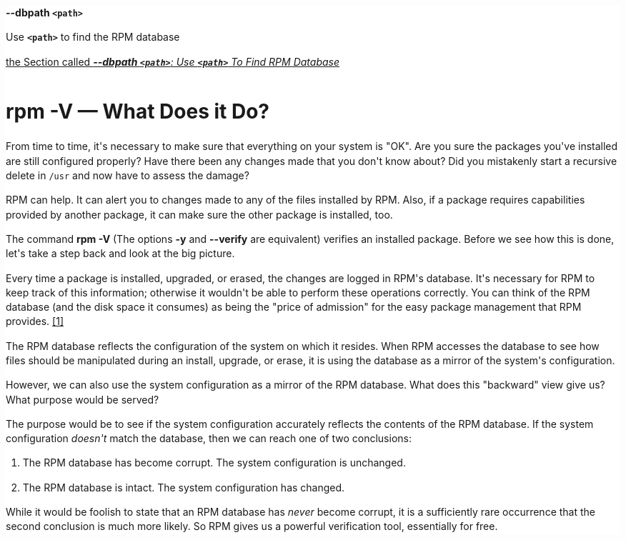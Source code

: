 **--dbpath `<path>`**

Use **`<path>`** to find the RPM database

[the Section called ***--dbpath `<path>`**: Use **`<path>`** To Find RPM
Database*](s1-rpm-verify-what-to-verify.html#s2-rpm-verify-dbpath-option)

<div class="sect1">

# <span id="s1-rpm-verify-what-it-does">**rpm -V** — What Does it Do?</span>

From time to time, it's necessary to make sure that everything on your
system is "OK". Are you sure the packages you've installed are still
configured properly? Have there been any changes made that you don't
know about? Did you mistakenly start a recursive delete in `/usr` and
now have to assess the damage?

RPM can help. It can alert you to changes made to any of the files
installed by RPM. Also, if a package requires capabilities provided by
another package, it can make sure the other package is installed, too.

The command **rpm -V** (The options **-y** and **--verify** are
equivalent) verifies an installed package. Before we see how this is
done, let's take a step back and look at the big picture.

Every time a package is installed, upgraded, or erased, the changes are
logged in RPM's database. It's necessary for RPM to keep track of this
information; otherwise it wouldn't be able to perform these operations
correctly. You can think of the RPM database (and the disk space it
consumes) as being the "price of admission" for the easy package
management that RPM provides.
[<span class="footnote">\[1\]</span>](#FTN.AEN3891)

The RPM database reflects the configuration of the system on which it
resides. When RPM accesses the database to see how files should be
manipulated during an install, upgrade, or erase, it is using the
database as a mirror of the system's configuration.

However, we can also use the system configuration as a mirror of the RPM
database. What does this "backward" view give us? What purpose would be
served?

The purpose would be to see if the system configuration accurately
reflects the contents of the RPM database. If the system configuration
*doesn't* match the database, then we can reach one of two conclusions:

1.  The RPM database has become corrupt. The system configuration is
    unchanged.

2.  The RPM database is intact. The system configuration has changed.

While it would be foolish to state that an RPM database has *never*
become corrupt, it is a sufficiently rare occurrence that the second
conclusion is much more likely. So RPM gives us a powerful verification
tool, essentially for free.
